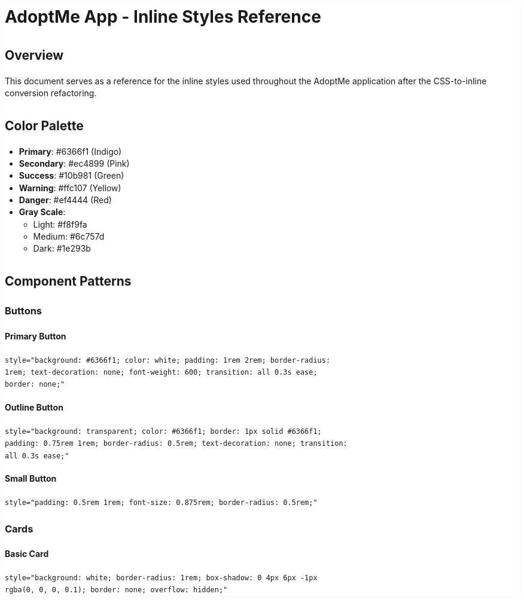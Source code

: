 # AdoptMe App - Inline Styles Reference

## Overview

This document serves as a reference for the inline styles used throughout the AdoptMe application after the CSS-to-inline conversion refactoring.

## Color Palette

- **Primary**: #6366f1 (Indigo)
- **Secondary**: #ec4899 (Pink)
- **Success**: #10b981 (Green)
- **Warning**: #ffc107 (Yellow)
- **Danger**: #ef4444 (Red)
- **Gray Scale**:
  - Light: #f8f9fa
  - Medium: #6c757d
  - Dark: #1e293b

## Component Patterns

### Buttons

#### Primary Button

```html
style="background: #6366f1; color: white; padding: 1rem 2rem; border-radius:
1rem; text-decoration: none; font-weight: 600; transition: all 0.3s ease;
border: none;"
```

#### Outline Button

```html
style="background: transparent; color: #6366f1; border: 1px solid #6366f1;
padding: 0.75rem 1rem; border-radius: 0.5rem; text-decoration: none; transition:
all 0.3s ease;"
```

#### Small Button

```html
style="padding: 0.5rem 1rem; font-size: 0.875rem; border-radius: 0.5rem;"
```

### Cards

#### Basic Card

```html
style="background: white; border-radius: 1rem; box-shadow: 0 4px 6px -1px
rgba(0, 0, 0, 0.1); border: none; overflow: hidden;"
```
